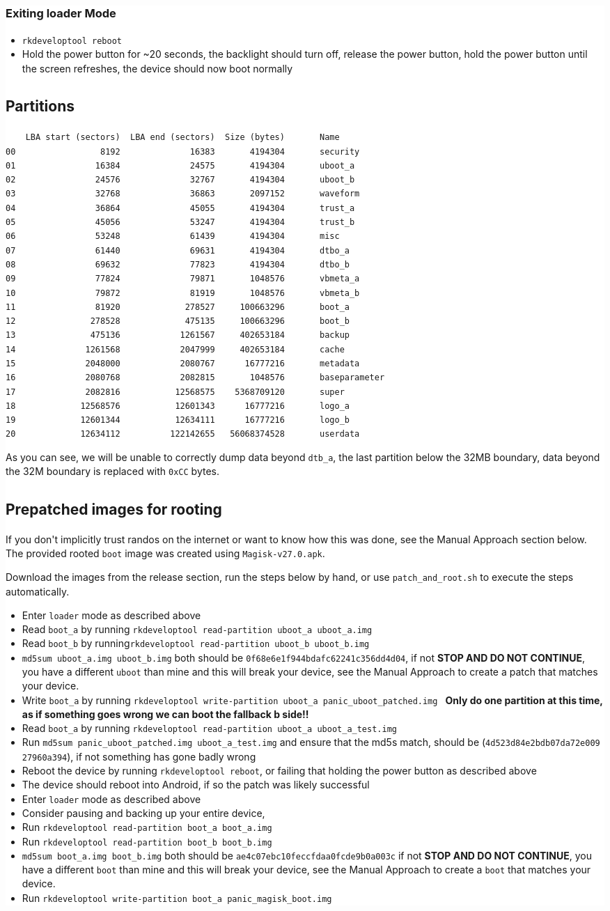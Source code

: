 ### Exiting loader Mode
- `rkdeveloptool reboot`
- Hold the power button for ~20 seconds, the backlight should turn off, release the power button, hold the power button until the screen refreshes, the device should now boot normally

## Partitions
```
    LBA start (sectors)  LBA end (sectors)  Size (bytes)       Name                
00                 8192              16383       4194304       security
01                16384              24575       4194304       uboot_a
02                24576              32767       4194304       uboot_b
03                32768              36863       2097152       waveform
04                36864              45055       4194304       trust_a
05                45056              53247       4194304       trust_b
06                53248              61439       4194304       misc
07                61440              69631       4194304       dtbo_a
08                69632              77823       4194304       dtbo_b
09                77824              79871       1048576       vbmeta_a
10                79872              81919       1048576       vbmeta_b
11                81920             278527     100663296       boot_a
12               278528             475135     100663296       boot_b
13               475136            1261567     402653184       backup
14              1261568            2047999     402653184       cache
15              2048000            2080767      16777216       metadata
16              2080768            2082815       1048576       baseparameter
17              2082816           12568575    5368709120       super
18             12568576           12601343      16777216       logo_a
19             12601344           12634111      16777216       logo_b
20             12634112          122142655   56068374528       userdata
```
 As you can see, we will be unable to correctly dump data beyond `dtb_a`, the last partition below the 32MB boundary, data beyond the 32M boundary is replaced with `0xCC` bytes. 

## Prepatched images for rooting
If you don't implicitly trust randos on the internet or want to know how this was done, see the Manual Approach section below. The provided rooted  `boot` image was created using `Magisk-v27.0.apk`.

Download the images from the release section, run the steps below by hand, or use `patch_and_root.sh` to execute the steps automatically.

 - Enter `loader` mode as described above
 - Read `boot_a` by running `rkdeveloptool read-partition uboot_a uboot_a.img`
 - Read `boot_b` by running`rkdeveloptool read-partition uboot_b uboot_b.img`
 - `md5sum uboot_a.img uboot_b.img` both should be `0f68e6e1f944bdafc62241c356dd4d04`, if not **STOP AND DO NOT CONTINUE**, you have a different `uboot` than mine and this will break your device, see the Manual Approach to create a patch that matches your device.
 - Write `boot_a` by running `rkdeveloptool write-partition uboot_a panic_uboot_patched.img
` **Only do one partition at this time, as if something goes wrong we can boot the fallback b side!!**
- Read `boot_a` by running `rkdeveloptool read-partition uboot_a uboot_a_test.img`
- Run `md5sum panic_uboot_patched.img uboot_a_test.img` and ensure that the md5s match, should be (`4d523d84e2bdb07da72e00927960a394`), if not something has gone badly wrong 
- Reboot the device by running `rkdeveloptool reboot`, or failing that holding the power button as described above
- The device should reboot into Android, if so the patch was likely successful
- Enter `loader` mode as described above
- Consider pausing and backing up your entire device, 
- Run `rkdeveloptool read-partition boot_a boot_a.img`
- Run `rkdeveloptool read-partition boot_b boot_b.img`
 - `md5sum boot_a.img boot_b.img` both should be `ae4c07ebc10feccfdaa0fcde9b0a003c` if not **STOP AND DO NOT CONTINUE**, you have a different `boot` than mine and this will break your device, see the Manual Approach to create a `boot` that matches your device.
- Run `rkdeveloptool write-partition boot_a panic_magisk_boot.img`